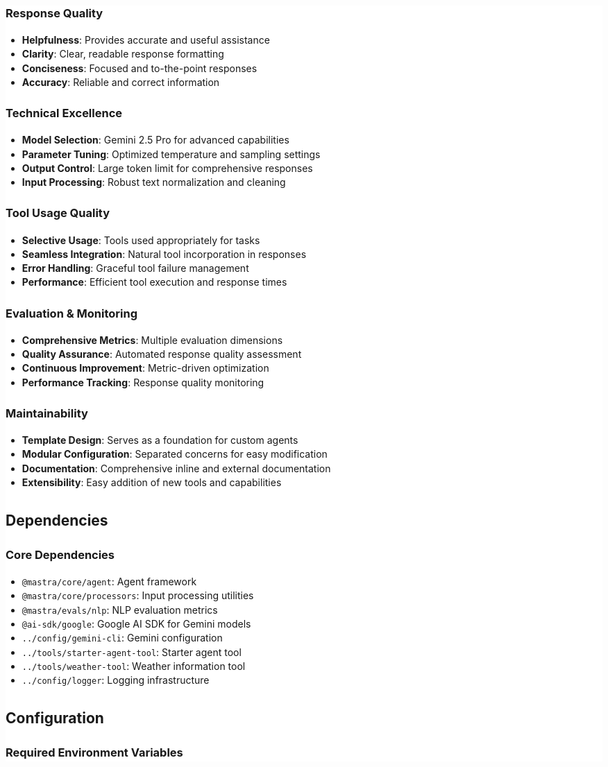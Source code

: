 ### Response Quality

- **Helpfulness**: Provides accurate and useful assistance
- **Clarity**: Clear, readable response formatting
- **Conciseness**: Focused and to-the-point responses
- **Accuracy**: Reliable and correct information

### Technical Excellence

- **Model Selection**: Gemini 2.5 Pro for advanced capabilities
- **Parameter Tuning**: Optimized temperature and sampling settings
- **Output Control**: Large token limit for comprehensive responses
- **Input Processing**: Robust text normalization and cleaning

### Tool Usage Quality

- **Selective Usage**: Tools used appropriately for tasks
- **Seamless Integration**: Natural tool incorporation in responses
- **Error Handling**: Graceful tool failure management
- **Performance**: Efficient tool execution and response times

### Evaluation & Monitoring

- **Comprehensive Metrics**: Multiple evaluation dimensions
- **Quality Assurance**: Automated response quality assessment
- **Continuous Improvement**: Metric-driven optimization
- **Performance Tracking**: Response quality monitoring

### Maintainability

- **Template Design**: Serves as a foundation for custom agents
- **Modular Configuration**: Separated concerns for easy modification
- **Documentation**: Comprehensive inline and external documentation
- **Extensibility**: Easy addition of new tools and capabilities

## Dependencies

### Core Dependencies

- `@mastra/core/agent`: Agent framework
- `@mastra/core/processors`: Input processing utilities
- `@mastra/evals/nlp`: NLP evaluation metrics
- `@ai-sdk/google`: Google AI SDK for Gemini models
- `../config/gemini-cli`: Gemini configuration
- `../tools/starter-agent-tool`: Starter agent tool
- `../tools/weather-tool`: Weather information tool
- `../config/logger`: Logging infrastructure

## Configuration

### Required Environment Variables
